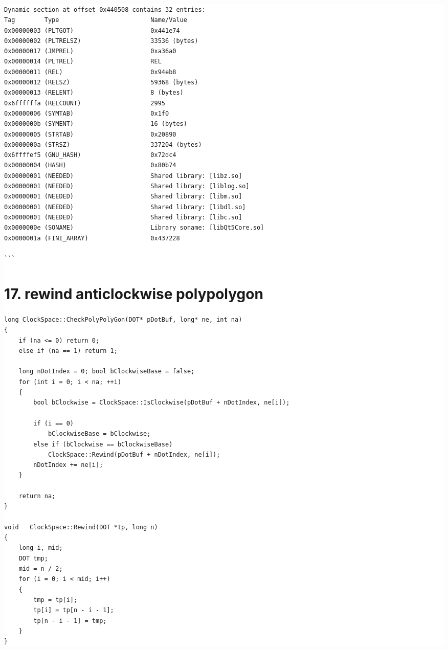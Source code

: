 	Dynamic section at offset 0x440508 contains 32 entries:
	Tag        Type                         Name/Value
	0x00000003 (PLTGOT)                     0x441e74
	0x00000002 (PLTRELSZ)                   33536 (bytes)
	0x00000017 (JMPREL)                     0xa36a0
	0x00000014 (PLTREL)                     REL
	0x00000011 (REL)                        0x94eb8
	0x00000012 (RELSZ)                      59368 (bytes)
	0x00000013 (RELENT)                     8 (bytes)
	0x6ffffffa (RELCOUNT)                   2995
	0x00000006 (SYMTAB)                     0x1f0
	0x0000000b (SYMENT)                     16 (bytes)
	0x00000005 (STRTAB)                     0x20890
	0x0000000a (STRSZ)                      337204 (bytes)
	0x6ffffef5 (GNU_HASH)                   0x72dc4
	0x00000004 (HASH)                       0x80b74
	0x00000001 (NEEDED)                     Shared library: [libz.so]
	0x00000001 (NEEDED)                     Shared library: [liblog.so]
	0x00000001 (NEEDED)                     Shared library: [libm.so]
	0x00000001 (NEEDED)                     Shared library: [libdl.so]
	0x00000001 (NEEDED)                     Shared library: [libc.so]
	0x0000000e (SONAME)                     Library soname: [libQt5Core.so]
	0x0000001a (FINI_ARRAY)                 0x437228

	```  
  
   
# 17. rewind anticlockwise polypolygon


``` 
long ClockSpace::CheckPolyPolyGon(DOT* pDotBuf, long* ne, int na)
{
	if (na <= 0) return 0;
	else if (na == 1) return 1;

	long nDotIndex = 0; bool bClockwiseBase = false;
	for (int i = 0; i < na; ++i)
	{
		bool bClockwise = ClockSpace::IsClockwise(pDotBuf + nDotIndex, ne[i]);
		
		if (i == 0) 
			bClockwiseBase = bClockwise;
		else if (bClockwise == bClockwiseBase)
			ClockSpace::Rewind(pDotBuf + nDotIndex, ne[i]);
		nDotIndex += ne[i];
	}

	return na;
}

void   ClockSpace::Rewind(DOT *tp, long n)
{
	long i, mid;
	DOT tmp;
	mid = n / 2;
	for (i = 0; i < mid; i++)
	{
		tmp = tp[i];
		tp[i] = tp[n - i - 1];
		tp[n - i - 1] = tmp;
	}
}

```